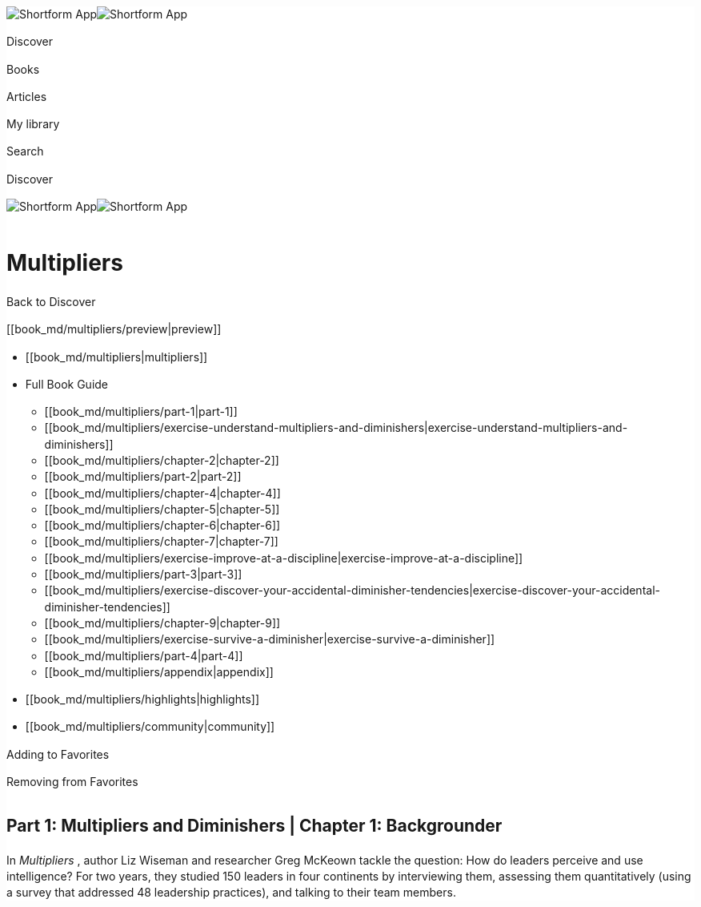 ![Shortform App](/img/logo.36a2399e.svg)![Shortform App](/img/logo-dark.70c1b072.svg)

Discover

Books

Articles

My library

Search

Discover

![Shortform App](/img/logo.36a2399e.svg)![Shortform App](/img/logo-dark.70c1b072.svg)

# Multipliers

Back to Discover

[[book_md/multipliers/preview|preview]]

  * [[book_md/multipliers|multipliers]]
  * Full Book Guide

    * [[book_md/multipliers/part-1|part-1]]
    * [[book_md/multipliers/exercise-understand-multipliers-and-diminishers|exercise-understand-multipliers-and-diminishers]]
    * [[book_md/multipliers/chapter-2|chapter-2]]
    * [[book_md/multipliers/part-2|part-2]]
    * [[book_md/multipliers/chapter-4|chapter-4]]
    * [[book_md/multipliers/chapter-5|chapter-5]]
    * [[book_md/multipliers/chapter-6|chapter-6]]
    * [[book_md/multipliers/chapter-7|chapter-7]]
    * [[book_md/multipliers/exercise-improve-at-a-discipline|exercise-improve-at-a-discipline]]
    * [[book_md/multipliers/part-3|part-3]]
    * [[book_md/multipliers/exercise-discover-your-accidental-diminisher-tendencies|exercise-discover-your-accidental-diminisher-tendencies]]
    * [[book_md/multipliers/chapter-9|chapter-9]]
    * [[book_md/multipliers/exercise-survive-a-diminisher|exercise-survive-a-diminisher]]
    * [[book_md/multipliers/part-4|part-4]]
    * [[book_md/multipliers/appendix|appendix]]
  * [[book_md/multipliers/highlights|highlights]]
  * [[book_md/multipliers/community|community]]



Adding to Favorites 

Removing from Favorites 

## Part 1: Multipliers and Diminishers | Chapter 1: Backgrounder

In _Multipliers_ , author Liz Wiseman and researcher Greg McKeown tackle the question: How do leaders perceive and use intelligence? For two years, they studied 150 leaders in four continents by interviewing them, assessing them quantitatively (using a survey that addressed 48 leadership practices), and talking to their team members.
